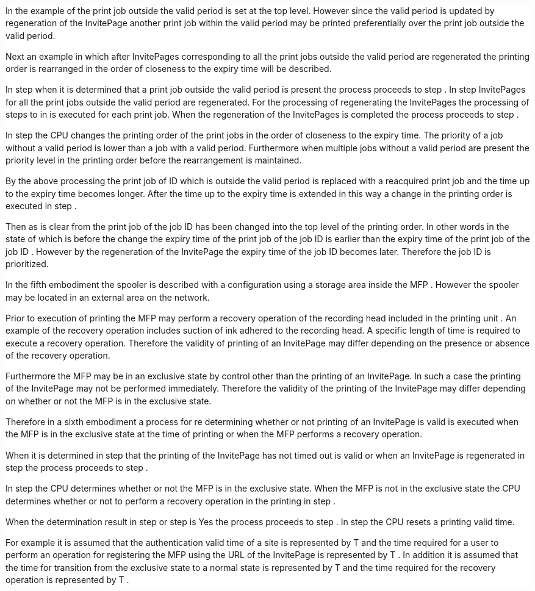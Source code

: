 In the example of the print job outside the valid period is set at the top level. However since the valid period is updated by regeneration of the InvitePage another print job within the valid period may be printed preferentially over the print job outside the valid period.

Next an example in which after InvitePages corresponding to all the print jobs outside the valid period are regenerated the printing order is rearranged in the order of closeness to the expiry time will be described.

In step when it is determined that a print job outside the valid period is present the process proceeds to step . In step InvitePages for all the print jobs outside the valid period are regenerated. For the processing of regenerating the InvitePages the processing of steps to in is executed for each print job. When the regeneration of the InvitePages is completed the process proceeds to step .

In step the CPU changes the printing order of the print jobs in the order of closeness to the expiry time. The priority of a job without a valid period is lower than a job with a valid period. Furthermore when multiple jobs without a valid period are present the priority level in the printing order before the rearrangement is maintained.

By the above processing the print job of ID which is outside the valid period is replaced with a reacquired print job and the time up to the expiry time becomes longer. After the time up to the expiry time is extended in this way a change in the printing order is executed in step .

Then as is clear from the print job of the job ID has been changed into the top level of the printing order. In other words in the state of which is before the change the expiry time of the print job of the job ID is earlier than the expiry time of the print job of the job ID . However by the regeneration of the InvitePage the expiry time of the job ID becomes later. Therefore the job ID is prioritized.

In the fifth embodiment the spooler is described with a configuration using a storage area inside the MFP . However the spooler may be located in an external area on the network.

Prior to execution of printing the MFP may perform a recovery operation of the recording head included in the printing unit . An example of the recovery operation includes suction of ink adhered to the recording head. A specific length of time is required to execute a recovery operation. Therefore the validity of printing of an InvitePage may differ depending on the presence or absence of the recovery operation.

Furthermore the MFP may be in an exclusive state by control other than the printing of an InvitePage. In such a case the printing of the InvitePage may not be performed immediately. Therefore the validity of the printing of the InvitePage may differ depending on whether or not the MFP is in the exclusive state.

Therefore in a sixth embodiment a process for re determining whether or not printing of an InvitePage is valid is executed when the MFP is in the exclusive state at the time of printing or when the MFP performs a recovery operation.

When it is determined in step that the printing of the InvitePage has not timed out is valid or when an InvitePage is regenerated in step the process proceeds to step .

In step the CPU determines whether or not the MFP is in the exclusive state. When the MFP is not in the exclusive state the CPU determines whether or not to perform a recovery operation in the printing in step .

When the determination result in step or step is Yes the process proceeds to step . In step the CPU resets a printing valid time.

For example it is assumed that the authentication valid time of a site is represented by T and the time required for a user to perform an operation for registering the MFP using the URL of the InvitePage is represented by T . In addition it is assumed that the time for transition from the exclusive state to a normal state is represented by T and the time required for the recovery operation is represented by T .
